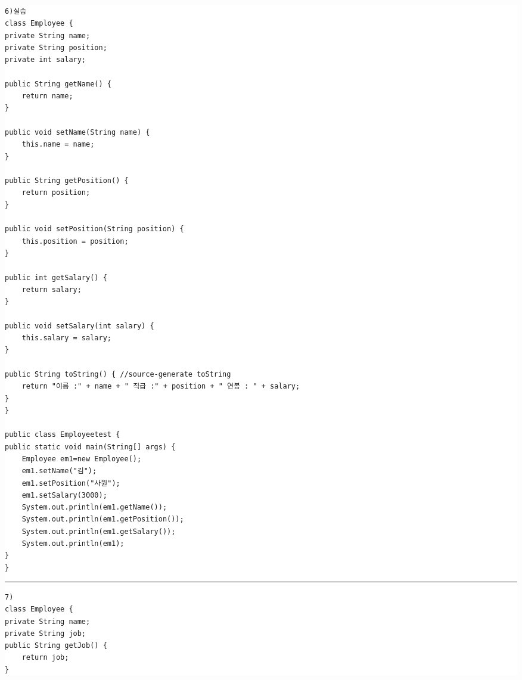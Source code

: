 	6)실습
    class Employee {
	private String name;
	private String position;
	private int salary;

	public String getName() {
		return name;
	}

	public void setName(String name) {
		this.name = name;
	}

	public String getPosition() {
		return position;
	}

	public void setPosition(String position) {
		this.position = position;
	}

	public int getSalary() {
		return salary;
	}

	public void setSalary(int salary) {
		this.salary = salary;
	}

	public String toString() { //source-generate toString
		return "이름 :" + name + " 직급 :" + position + " 연봉 : " + salary;
	}
	}

	public class Employeetest {
	public static void main(String[] args) {
		Employee em1=new Employee();
		em1.setName("김");
		em1.setPosition("사원");
		em1.setSalary(3000);
		System.out.println(em1.getName());
		System.out.println(em1.getPosition());
		System.out.println(em1.getSalary());
		System.out.println(em1);
	}
	}
---

	7)
    class Employee {
	private String name;
	private String job;
	public String getJob() {
		return job;
	}

